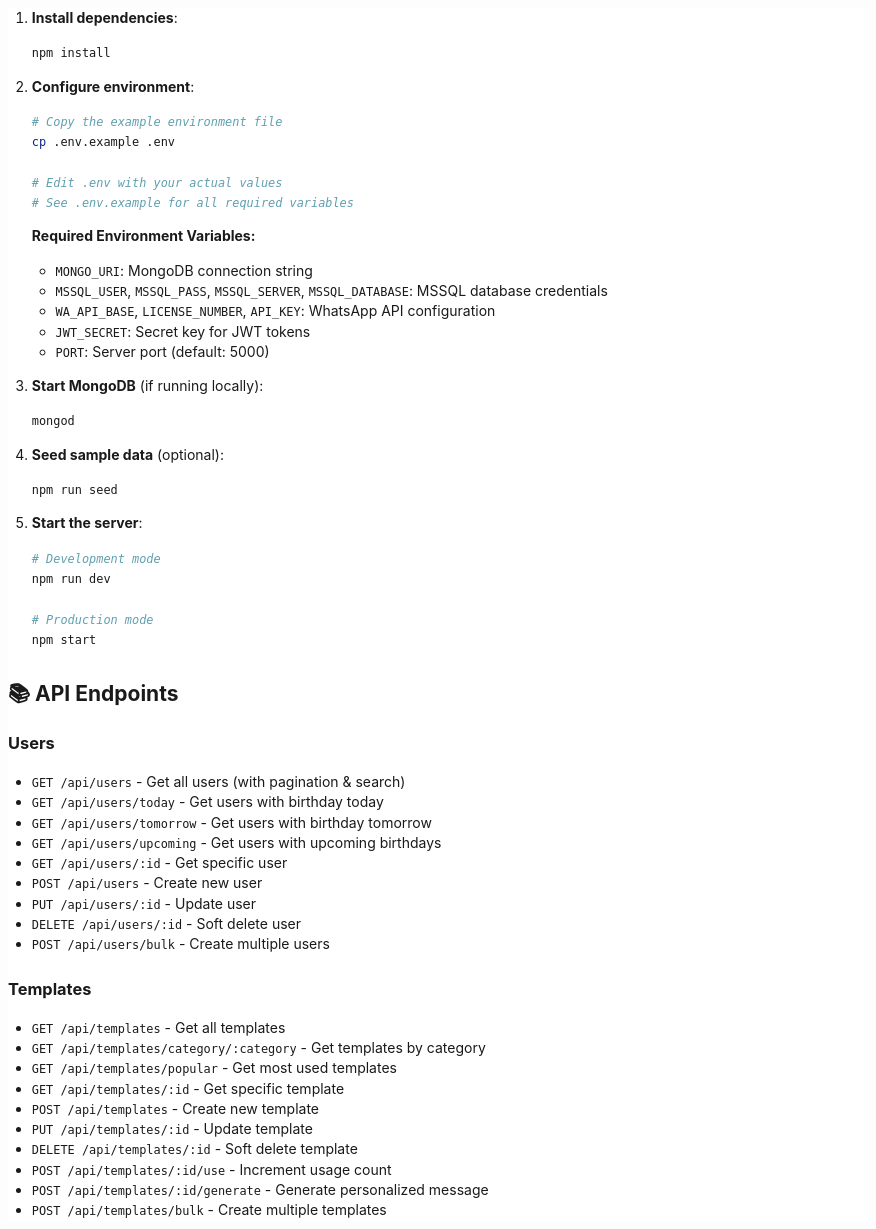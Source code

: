 1. **Install dependencies**:
   ```bash
   npm install
   ```

2. **Configure environment**:
   ```bash
   # Copy the example environment file
   cp .env.example .env
   
   # Edit .env with your actual values
   # See .env.example for all required variables
   ```
   
   **Required Environment Variables:**
   - `MONGO_URI`: MongoDB connection string
   - `MSSQL_USER`, `MSSQL_PASS`, `MSSQL_SERVER`, `MSSQL_DATABASE`: MSSQL database credentials
   - `WA_API_BASE`, `LICENSE_NUMBER`, `API_KEY`: WhatsApp API configuration
   - `JWT_SECRET`: Secret key for JWT tokens
   - `PORT`: Server port (default: 5000)

3. **Start MongoDB** (if running locally):
   ```bash
   mongod
   ```

4. **Seed sample data** (optional):
   ```bash
   npm run seed
   ```

5. **Start the server**:
   ```bash
   # Development mode
   npm run dev
   
   # Production mode
   npm start
   ```

## 📚 API Endpoints

### Users
- `GET /api/users` - Get all users (with pagination & search)
- `GET /api/users/today` - Get users with birthday today
- `GET /api/users/tomorrow` - Get users with birthday tomorrow
- `GET /api/users/upcoming` - Get users with upcoming birthdays
- `GET /api/users/:id` - Get specific user
- `POST /api/users` - Create new user
- `PUT /api/users/:id` - Update user
- `DELETE /api/users/:id` - Soft delete user
- `POST /api/users/bulk` - Create multiple users

### Templates
- `GET /api/templates` - Get all templates
- `GET /api/templates/category/:category` - Get templates by category
- `GET /api/templates/popular` - Get most used templates
- `GET /api/templates/:id` - Get specific template
- `POST /api/templates` - Create new template
- `PUT /api/templates/:id` - Update template
- `DELETE /api/templates/:id` - Soft delete template
- `POST /api/templates/:id/use` - Increment usage count
- `POST /api/templates/:id/generate` - Generate personalized message
- `POST /api/templates/bulk` - Create multiple templates
